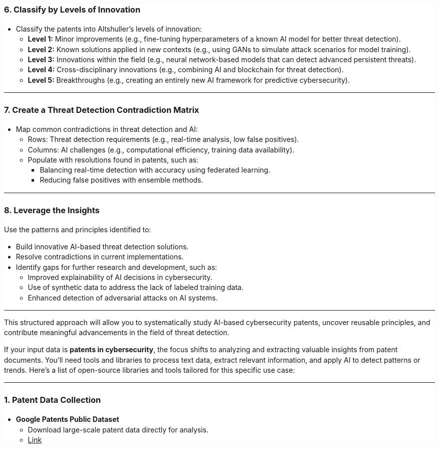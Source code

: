 
### 6. **Classify by Levels of Innovation**
   - Classify the patents into Altshuller’s levels of innovation:
     - **Level 1:** Minor improvements (e.g., fine-tuning hyperparameters of a known AI model for better threat detection).
     - **Level 2:** Known solutions applied in new contexts (e.g., using GANs to simulate attack scenarios for model training).
     - **Level 3:** Innovations within the field (e.g., neural network-based models that can detect advanced persistent threats).
     - **Level 4:** Cross-disciplinary innovations (e.g., combining AI and blockchain for threat detection).
     - **Level 5:** Breakthroughs (e.g., creating an entirely new AI framework for predictive cybersecurity).

---

### 7. **Create a Threat Detection Contradiction Matrix**
   - Map common contradictions in threat detection and AI:
     - Rows: Threat detection requirements (e.g., real-time analysis, low false positives).
     - Columns: AI challenges (e.g., computational efficiency, training data availability).
     - Populate with resolutions found in patents, such as:
       - Balancing real-time detection with accuracy using federated learning.
       - Reducing false positives with ensemble methods.

---

### 8. **Leverage the Insights**
   Use the patterns and principles identified to:
   - Build innovative AI-based threat detection solutions.
   - Resolve contradictions in current implementations.
   - Identify gaps for further research and development, such as:
     - Improved explainability of AI decisions in cybersecurity.
     - Use of synthetic data to address the lack of labeled training data.
     - Enhanced detection of adversarial attacks on AI systems.

---

This structured approach will allow you to systematically study AI-based cybersecurity patents, uncover reusable principles, and contribute meaningful advancements in the field of threat detection.

If your input data is **patents in cybersecurity**, the focus shifts to analyzing and extracting valuable insights from patent documents. You’ll need tools and libraries to process text data, extract relevant information, and apply AI to detect patterns or trends. Here’s a list of open-source libraries and tools tailored for this specific use case:

---

### **1. Patent Data Collection**
   - **Google Patents Public Dataset**  
     - Download large-scale patent data directly for analysis.
     - [Link](https://patents.google.com/)
